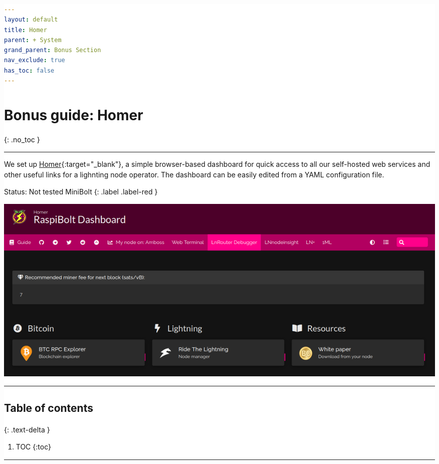 ```yaml
---
layout: default
title: Homer
parent: + System
grand_parent: Bonus Section
nav_exclude: true
has_toc: false
---
```



# Bonus guide: Homer

{: .no_toc }

---

We set up [Homer](https://github.com/bastienwirtz/homer#readme){:target="_blank"}, a simple browser-based dashboard for quick access to all our self-hosted web services and other useful links for a lighnting node operator. The dashboard can be easily edited from a YAML configuration file.

Status: Not tested MiniBolt
{: .label .label-red }

![Homer](../../../images/homer.png)

---

## Table of contents
{: .text-delta }

1. TOC
{:toc}

---